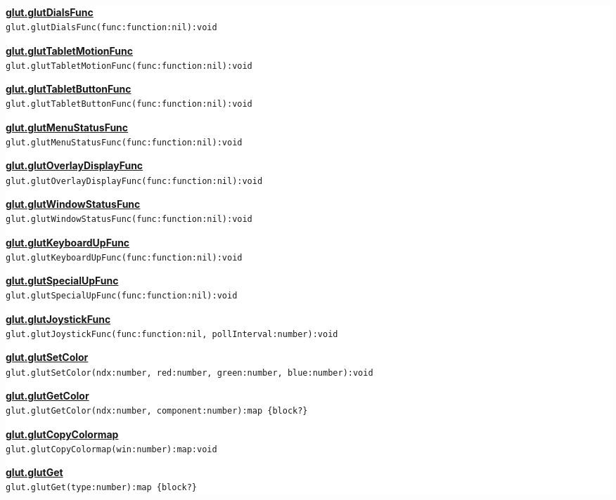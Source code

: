 
</p>
<p>
<div><strong style="text-decoration:underline">glut.glutDialsFunc</strong></div>
<div style="margin-bottom:1em"><code>glut.glutDialsFunc(func:function:nil):void</code></div>

</p>
<p>
<div><strong style="text-decoration:underline">glut.glutTabletMotionFunc</strong></div>
<div style="margin-bottom:1em"><code>glut.glutTabletMotionFunc(func:function:nil):void</code></div>

</p>
<p>
<div><strong style="text-decoration:underline">glut.glutTabletButtonFunc</strong></div>
<div style="margin-bottom:1em"><code>glut.glutTabletButtonFunc(func:function:nil):void</code></div>

</p>
<p>
<div><strong style="text-decoration:underline">glut.glutMenuStatusFunc</strong></div>
<div style="margin-bottom:1em"><code>glut.glutMenuStatusFunc(func:function:nil):void</code></div>

</p>
<p>
<div><strong style="text-decoration:underline">glut.glutOverlayDisplayFunc</strong></div>
<div style="margin-bottom:1em"><code>glut.glutOverlayDisplayFunc(func:function:nil):void</code></div>

</p>
<p>
<div><strong style="text-decoration:underline">glut.glutWindowStatusFunc</strong></div>
<div style="margin-bottom:1em"><code>glut.glutWindowStatusFunc(func:function:nil):void</code></div>

</p>
<p>
<div><strong style="text-decoration:underline">glut.glutKeyboardUpFunc</strong></div>
<div style="margin-bottom:1em"><code>glut.glutKeyboardUpFunc(func:function:nil):void</code></div>

</p>
<p>
<div><strong style="text-decoration:underline">glut.glutSpecialUpFunc</strong></div>
<div style="margin-bottom:1em"><code>glut.glutSpecialUpFunc(func:function:nil):void</code></div>

</p>
<p>
<div><strong style="text-decoration:underline">glut.glutJoystickFunc</strong></div>
<div style="margin-bottom:1em"><code>glut.glutJoystickFunc(func:function:nil, pollInterval:number):void</code></div>

</p>
<p>
<div><strong style="text-decoration:underline">glut.glutSetColor</strong></div>
<div style="margin-bottom:1em"><code>glut.glutSetColor(ndx:number, red:number, green:number, blue:number):void</code></div>

</p>
<p>
<div><strong style="text-decoration:underline">glut.glutGetColor</strong></div>
<div style="margin-bottom:1em"><code>glut.glutGetColor(ndx:number, component:number):map {block?}</code></div>

</p>
<p>
<div><strong style="text-decoration:underline">glut.glutCopyColormap</strong></div>
<div style="margin-bottom:1em"><code>glut.glutCopyColormap(win:number):map:void</code></div>

</p>
<p>
<div><strong style="text-decoration:underline">glut.glutGet</strong></div>
<div style="margin-bottom:1em"><code>glut.glutGet(type:number):map {block?}</code></div>
